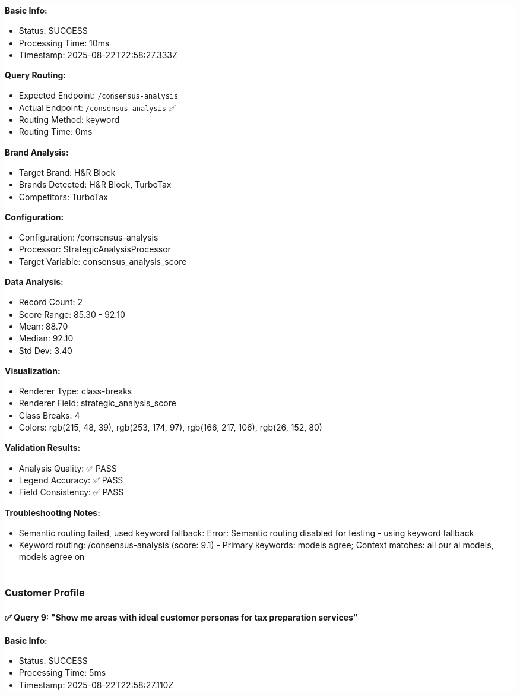 **Basic Info:**
- Status: SUCCESS
- Processing Time: 10ms
- Timestamp: 2025-08-22T22:58:27.333Z

**Query Routing:**
- Expected Endpoint: `/consensus-analysis`
- Actual Endpoint: `/consensus-analysis` ✅
- Routing Method: keyword
- Routing Time: 0ms

**Brand Analysis:**
- Target Brand: H&R Block
- Brands Detected: H&R Block, TurboTax
- Competitors: TurboTax

**Configuration:**
- Configuration: /consensus-analysis
- Processor: StrategicAnalysisProcessor
- Target Variable: consensus_analysis_score

**Data Analysis:**
- Record Count: 2
- Score Range: 85.30 - 92.10
- Mean: 88.70
- Median: 92.10
- Std Dev: 3.40

**Visualization:**
- Renderer Type: class-breaks
- Renderer Field: strategic_analysis_score
- Class Breaks: 4
- Colors: rgb(215, 48, 39), rgb(253, 174, 97), rgb(166, 217, 106), rgb(26, 152, 80)

**Validation Results:**
- Analysis Quality: ✅ PASS
- Legend Accuracy: ✅ PASS
- Field Consistency: ✅ PASS

**Troubleshooting Notes:**
- Semantic routing failed, used keyword fallback: Error: Semantic routing disabled for testing - using keyword fallback
- Keyword routing: /consensus-analysis (score: 9.1) - Primary keywords: models agree; Context matches: all our ai models, models agree on

---

### Customer Profile

#### ✅ Query 9: "Show me areas with ideal customer personas for tax preparation services"

**Basic Info:**
- Status: SUCCESS
- Processing Time: 5ms
- Timestamp: 2025-08-22T22:58:27.110Z
